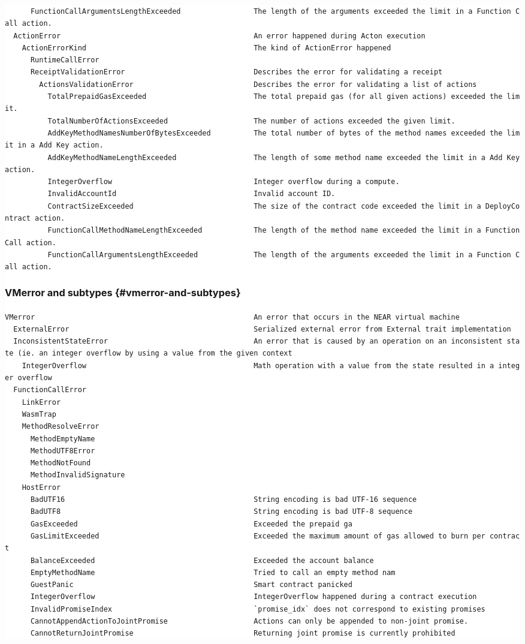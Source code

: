 ```text
      FunctionCallArgumentsLengthExceeded                 The length of the arguments exceeded the limit in a Function Call action.
  ActionError                                             An error happened during Acton execution
    ActionErrorKind                                       The kind of ActionError happened
      RuntimeCallError 
      ReceiptValidationError                              Describes the error for validating a receipt
        ActionsValidationError                            Describes the error for validating a list of actions    
          TotalPrepaidGasExceeded                         The total prepaid gas (for all given actions) exceeded the limit.
          TotalNumberOfActionsExceeded                    The number of actions exceeded the given limit.
          AddKeyMethodNamesNumberOfBytesExceeded          The total number of bytes of the method names exceeded the limit in a Add Key action.
          AddKeyMethodNameLengthExceeded                  The length of some method name exceeded the limit in a Add Key action.
          IntegerOverflow                                 Integer overflow during a compute.
          InvalidAccountId                                Invalid account ID.
          ContractSizeExceeded                            The size of the contract code exceeded the limit in a DeployContract action.
          FunctionCallMethodNameLengthExceeded            The length of the method name exceeded the limit in a Function Call action.
          FunctionCallArgumentsLengthExceeded             The length of the arguments exceeded the limit in a Function Call action.
```


### VMerror and subtypes {#vmerror-and-subtypes}

```text
VMerror                                                   An error that occurs in the NEAR virtual machine
  ExternalError                                           Serialized external error from External trait implementation
  InconsistentStateError                                  An error that is caused by an operation on an inconsistent state (ie. an integer overflow by using a value from the given context
    IntegerOverflow                                       Math operation with a value from the state resulted in a integer overflow
  FunctionCallError 
    LinkError 
    WasmTrap 
    MethodResolveError 
      MethodEmptyName 
      MethodUTF8Error 
      MethodNotFound 
      MethodInvalidSignature 
    HostError 
      BadUTF16                                            String encoding is bad UTF-16 sequence
      BadUTF8                                             String encoding is bad UTF-8 sequence
      GasExceeded                                         Exceeded the prepaid ga
      GasLimitExceeded                                    Exceeded the maximum amount of gas allowed to burn per contract
      BalanceExceeded                                     Exceeded the account balance
      EmptyMethodName                                     Tried to call an empty method nam
      GuestPanic                                          Smart contract panicked
      IntegerOverflow                                     IntegerOverflow happened during a contract execution
      InvalidPromiseIndex                                 `promise_idx` does not correspond to existing promises
      CannotAppendActionToJointPromise                    Actions can only be appended to non-joint promise.
      CannotReturnJointPromise                            Returning joint promise is currently prohibited
```
